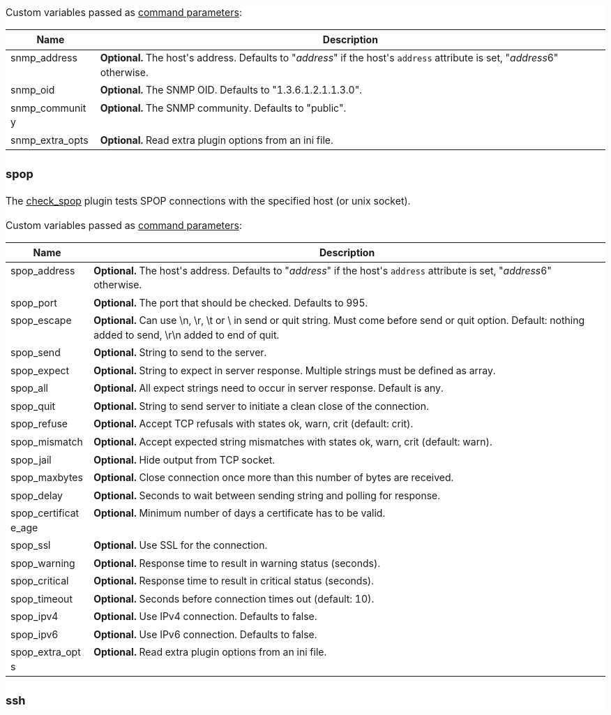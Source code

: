 Custom variables passed as [command parameters](03-monitoring-basics.md#command-passing-parameters):

Name            | Description
----------------|--------------
snmp_address    | **Optional.** The host's address. Defaults to "$address$" if the host's `address` attribute is set, "$address6$" otherwise.
snmp_oid        | **Optional.** The SNMP OID. Defaults to "1.3.6.1.2.1.1.3.0".
snmp_community  | **Optional.** The SNMP community. Defaults to "public".
snmp_extra_opts | **Optional.** Read extra plugin options from an ini file.


### spop <a id="plugin-check-command-spop"></a>

The [check_spop](https://www.monitoring-plugins.org/doc/man/check_spop.html) plugin
tests SPOP connections with the specified host (or unix socket).

Custom variables passed as [command parameters](03-monitoring-basics.md#command-passing-parameters):

Name                  | Description
----------------------|--------------
spop_address          | **Optional.** The host's address. Defaults to "$address$" if the host's `address` attribute is set, "$address6$" otherwise.
spop_port             | **Optional.** The port that should be checked. Defaults to 995.
spop_escape           | **Optional.** Can use \\n, \\r, \\t or \\ in send or quit string. Must come before send or quit option. Default: nothing added to send, \\r\\n added to end of quit.
spop_send             | **Optional.** String to send to the server.
spop_expect           | **Optional.** String to expect in server response. Multiple strings must be defined as array.
spop_all              | **Optional.** All expect strings need to occur in server response. Default is any.
spop_quit             | **Optional.** String to send server to initiate a clean close of the connection.
spop_refuse           | **Optional.** Accept TCP refusals with states ok, warn, crit (default: crit).
spop_mismatch         | **Optional.** Accept expected string mismatches with states ok, warn, crit (default: warn).
spop_jail             | **Optional.** Hide output from TCP socket.
spop_maxbytes         | **Optional.** Close connection once more than this number of bytes are received.
spop_delay            | **Optional.** Seconds to wait between sending string and polling for response.
spop_certificate_age  | **Optional.** Minimum number of days a certificate has to be valid.
spop_ssl              | **Optional.** Use SSL for the connection.
spop_warning          | **Optional.** Response time to result in warning status (seconds).
spop_critical         | **Optional.** Response time to result in critical status (seconds).
spop_timeout          | **Optional.** Seconds before connection times out (default: 10).
spop_ipv4             | **Optional.** Use IPv4 connection. Defaults to false.
spop_ipv6             | **Optional.** Use IPv6 connection. Defaults to false.
spop_extra_opts       | **Optional.** Read extra plugin options from an ini file.


### ssh <a id="plugin-check-command-ssh"></a>
